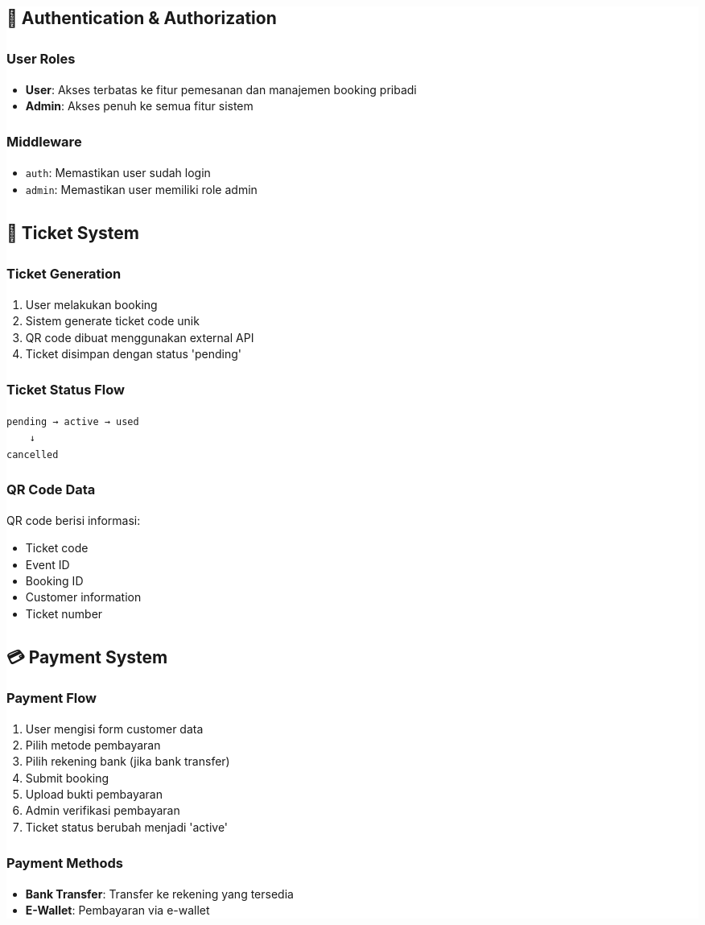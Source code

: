 ## 🔐 Authentication & Authorization

### User Roles
- **User**: Akses terbatas ke fitur pemesanan dan manajemen booking pribadi
- **Admin**: Akses penuh ke semua fitur sistem

### Middleware
- `auth`: Memastikan user sudah login
- `admin`: Memastikan user memiliki role admin

## 🎫 Ticket System

### Ticket Generation
1. User melakukan booking
2. Sistem generate ticket code unik
3. QR code dibuat menggunakan external API
4. Ticket disimpan dengan status 'pending'

### Ticket Status Flow
```
pending → active → used
    ↓
cancelled
```

### QR Code Data
QR code berisi informasi:
- Ticket code
- Event ID
- Booking ID
- Customer information
- Ticket number

## 💳 Payment System

### Payment Flow
1. User mengisi form customer data
2. Pilih metode pembayaran
3. Pilih rekening bank (jika bank transfer)
4. Submit booking
5. Upload bukti pembayaran
6. Admin verifikasi pembayaran
7. Ticket status berubah menjadi 'active'

### Payment Methods
- **Bank Transfer**: Transfer ke rekening yang tersedia
- **E-Wallet**: Pembayaran via e-wallet
